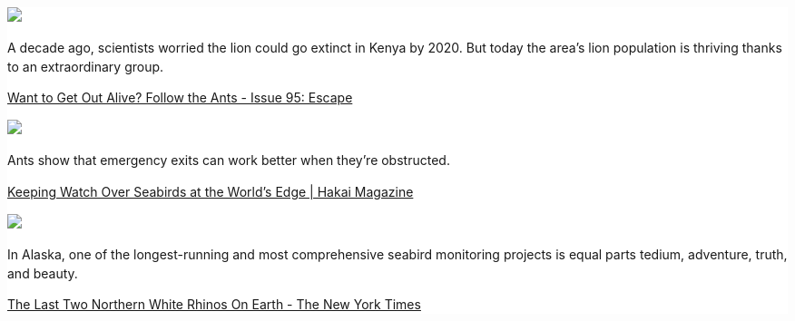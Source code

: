 </div>

<div class="card-image">

[![](https://longform.org/uploads/post/key_image/14380/landscape_201204-dubbins-kenya-maasai-embed2_x7iwss.jpg)](https://longform.org/posts/the-kenyan-maasai-who-once-hunted-lions-are-now-their-saviors)

</div>

A decade ago, scientists worried the lion could go extinct in Kenya by
2020. But today the area’s lion population is thriving thanks to an
extraordinary group.

</div>

<div class="card">

<div class="card-title">

[Want to Get Out Alive? Follow the Ants - Issue 95:
Escape](http://nautil.us/issue/95/escape/want-to-get-out-alive-follow-the-ants-rpr)

</div>

<div class="card-image">

[![](https://assets.nautil.us/3254_8deb8d1dd92840f975b6931ab3a3c61e.png?auto=compress&fm=png&ixlib=php-3.3.1)](http://nautil.us/issue/95/escape/want-to-get-out-alive-follow-the-ants-rpr)

</div>

Ants show that emergency exits can work better when they’re obstructed.

</div>

<div class="card">

<div class="card-title">

[Keeping Watch Over Seabirds at the World’s Edge \| Hakai
Magazine](https://www.hakaimagazine.com/features/keeping-watch-over-seabirds-at-the-worlds-edge)

</div>

<div class="card-image">

[![](https://hakaimagazine.com/wp-content/uploads/header-the-watch.jpg)](https://www.hakaimagazine.com/features/keeping-watch-over-seabirds-at-the-worlds-edge)

</div>

In Alaska, one of the longest-running and most comprehensive seabird
monitoring projects is equal parts tedium, adventure, truth, and beauty.

</div>

<div class="card">

<div class="card-title">

[The Last Two Northern White Rhinos On Earth - The New York
Times](https://www.nytimes.com/2021/01/06/magazine/the-last-two-northern-white-rhinos-on-earth.html)
